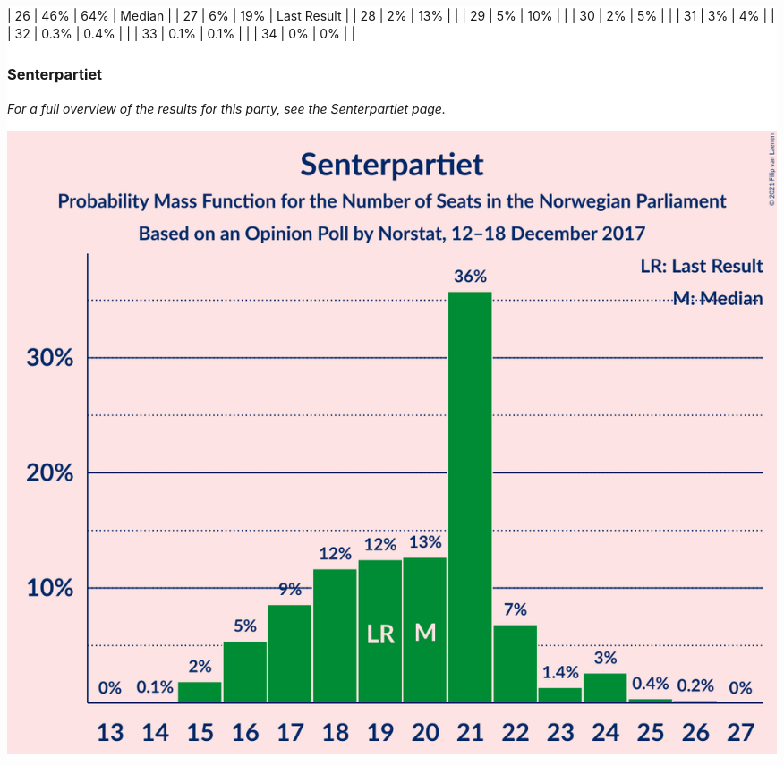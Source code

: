 | 26 | 46% | 64% | Median |
| 27 | 6% | 19% | Last Result |
| 28 | 2% | 13% |  |
| 29 | 5% | 10% |  |
| 30 | 2% | 5% |  |
| 31 | 3% | 4% |  |
| 32 | 0.3% | 0.4% |  |
| 33 | 0.1% | 0.1% |  |
| 34 | 0% | 0% |  |

### Senterpartiet

*For a full overview of the results for this party, see the [Senterpartiet](party-senterpartiet.html) page.*

![Graph with seats probability mass function not yet produced](2017-12-18-Norstat-seats-pmf-senterpartiet.png "Seats Probability Mass Function")
